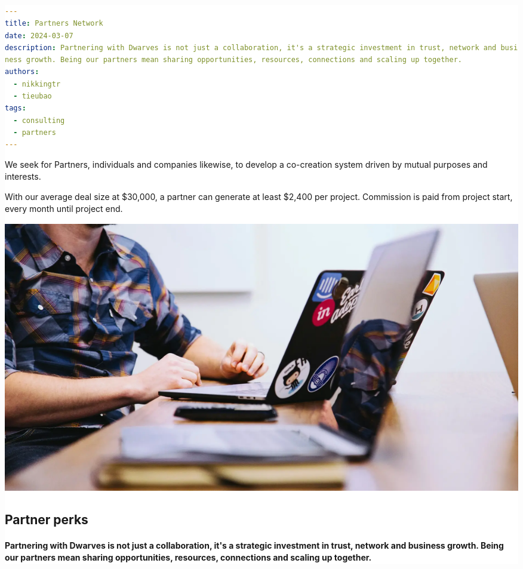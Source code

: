 ```yaml
---
title: Partners Network
date: 2024-03-07
description: Partnering with Dwarves is not just a collaboration, it's a strategic investment in trust, network and business growth. Being our partners mean sharing opportunities, resources, connections and scaling up together.
authors:
  - nikkingtr
  - tieubao
tags:
  - consulting
  - partners
---
```


We seek for Partners, individuals and companies likewise, to develop a co-creation system driven by mutual purposes and interests.

With our average deal size at $30,000, a partner can generate at least $2,400 per project. Commission is paid from project start, every month until project end.

![Partners network overview diagram](assets/partners-network-overview.webp)

## Partner perks

**Partnering with Dwarves is not just a collaboration, it's a strategic investment in trust, network and business growth. Being our partners mean sharing opportunities, resources, connections and scaling up together.**

